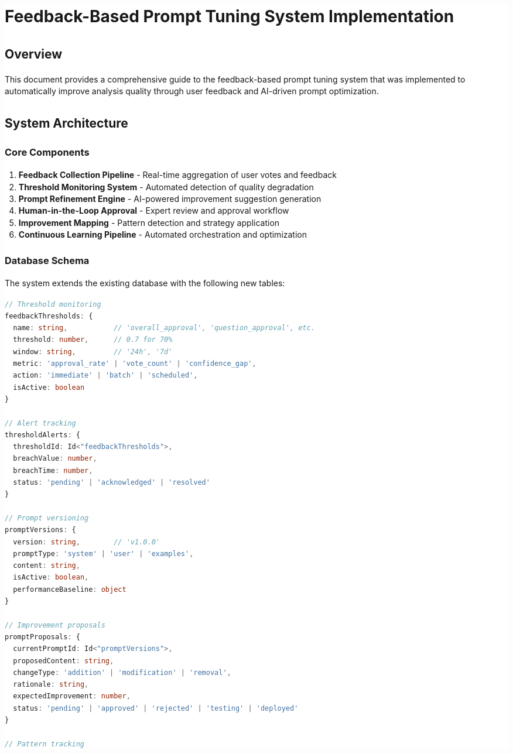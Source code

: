 # Feedback-Based Prompt Tuning System Implementation

## Overview

This document provides a comprehensive guide to the feedback-based prompt tuning system that was implemented to automatically improve analysis quality through user feedback and AI-driven prompt optimization.

## System Architecture

### Core Components

1. **Feedback Collection Pipeline** - Real-time aggregation of user votes and feedback
2. **Threshold Monitoring System** - Automated detection of quality degradation
3. **Prompt Refinement Engine** - AI-powered improvement suggestion generation
4. **Human-in-the-Loop Approval** - Expert review and approval workflow
5. **Improvement Mapping** - Pattern detection and strategy application
6. **Continuous Learning Pipeline** - Automated orchestration and optimization

### Database Schema

The system extends the existing database with the following new tables:

```typescript
// Threshold monitoring
feedbackThresholds: {
  name: string,           // 'overall_approval', 'question_approval', etc.
  threshold: number,      // 0.7 for 70%
  window: string,         // '24h', '7d'
  metric: 'approval_rate' | 'vote_count' | 'confidence_gap',
  action: 'immediate' | 'batch' | 'scheduled',
  isActive: boolean
}

// Alert tracking
thresholdAlerts: {
  thresholdId: Id<"feedbackThresholds">,
  breachValue: number,
  breachTime: number,
  status: 'pending' | 'acknowledged' | 'resolved'
}

// Prompt versioning
promptVersions: {
  version: string,        // 'v1.0.0'
  promptType: 'system' | 'user' | 'examples',
  content: string,
  isActive: boolean,
  performanceBaseline: object
}

// Improvement proposals
promptProposals: {
  currentPromptId: Id<"promptVersions">,
  proposedContent: string,
  changeType: 'addition' | 'modification' | 'removal',
  rationale: string,
  expectedImprovement: number,
  status: 'pending' | 'approved' | 'rejected' | 'testing' | 'deployed'
}

// Pattern tracking
```